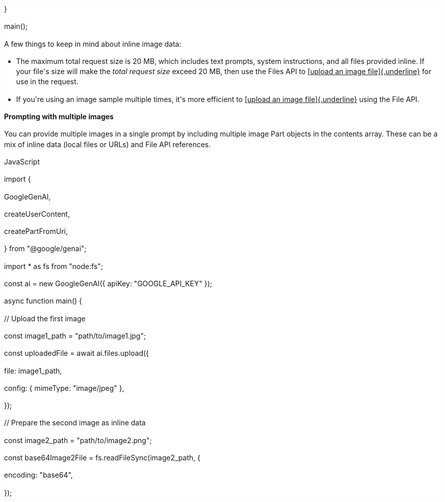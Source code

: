 }

main();

A few things to keep in mind about inline image data:

- The maximum total request size is 20 MB, which includes text prompts,
  system instructions, and all files provided inline. If your file\'s
  size will make the *total request size* exceed 20 MB, then use the
  Files API to [[upload an image
  file]{.underline}](https://ai.google.dev/gemini-api/docs/image-understanding#upload-image) for
  use in the request.

- If you\'re using an image sample multiple times, it\'s more efficient
  to [[upload an image
  file]{.underline}](https://ai.google.dev/gemini-api/docs/image-understanding#upload-image) using
  the File API.

**Prompting with multiple images**

You can provide multiple images in a single prompt by including multiple
image Part objects in the contents array. These can be a mix of inline
data (local files or URLs) and File API references.

JavaScript

import {

GoogleGenAI,

createUserContent,

createPartFromUri,

} from \"@google/genai\";

import \* as fs from \"node:fs\";

const ai = new GoogleGenAI({ apiKey: \"GOOGLE_API_KEY\" });

async function main() {

// Upload the first image

const image1_path = \"path/to/image1.jpg\";

const uploadedFile = await ai.files.upload({

file: image1_path,

config: { mimeType: \"image/jpeg\" },

});

// Prepare the second image as inline data

const image2_path = \"path/to/image2.png\";

const base64Image2File = fs.readFileSync(image2_path, {

encoding: \"base64\",

});
